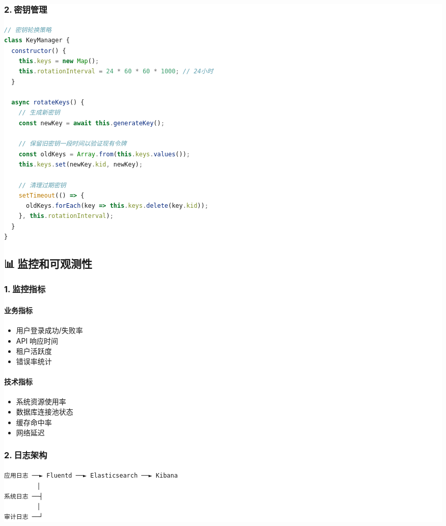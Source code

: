 ### 2. 密钥管理

```javascript
// 密钥轮换策略
class KeyManager {
  constructor() {
    this.keys = new Map();
    this.rotationInterval = 24 * 60 * 60 * 1000; // 24小时
  }

  async rotateKeys() {
    // 生成新密钥
    const newKey = await this.generateKey();
    
    // 保留旧密钥一段时间以验证现有令牌
    const oldKeys = Array.from(this.keys.values());
    this.keys.set(newKey.kid, newKey);
    
    // 清理过期密钥
    setTimeout(() => {
      oldKeys.forEach(key => this.keys.delete(key.kid));
    }, this.rotationInterval);
  }
}
```

## 📊 监控和可观测性

### 1. 监控指标

#### 业务指标
- 用户登录成功/失败率
- API 响应时间
- 租户活跃度
- 错误率统计

#### 技术指标
- 系统资源使用率
- 数据库连接池状态
- 缓存命中率
- 网络延迟

### 2. 日志架构

```
应用日志 ──► Fluentd ──► Elasticsearch ──► Kibana
         │
系统日志 ──┤
         │
审计日志 ──┘
```
